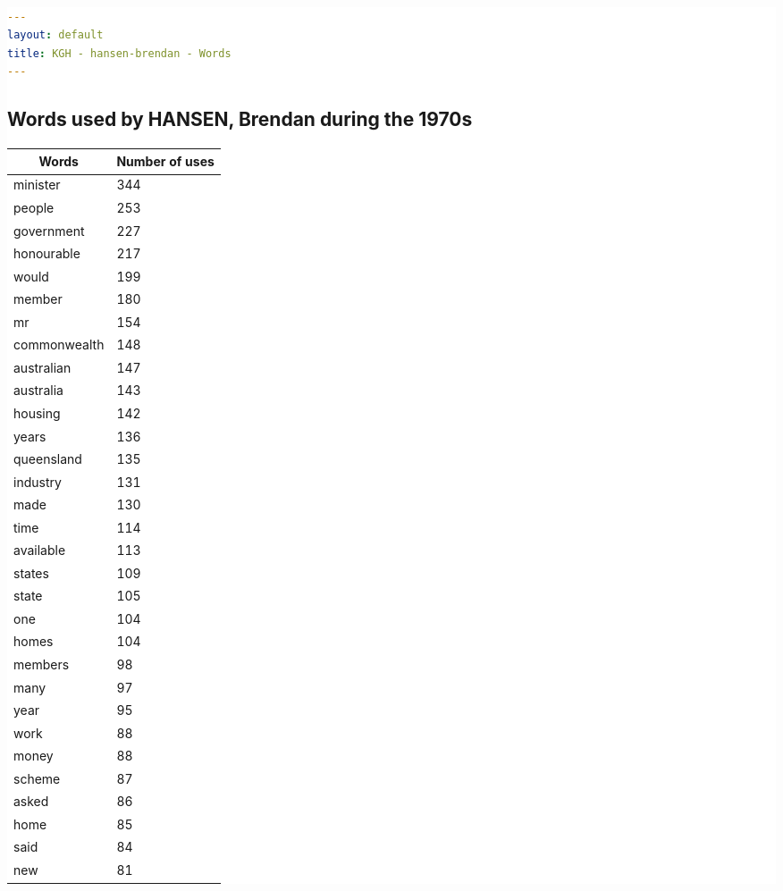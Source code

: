 ```yaml
---
layout: default
title: KGH - hansen-brendan - Words
---
```

## Words used by HANSEN, Brendan during the 1970s

| Words | Number of uses |
|--------------|----------------|
|minister|344|
|people|253|
|government|227|
|honourable|217|
|would|199|
|member|180|
|mr|154|
|commonwealth|148|
|australian|147|
|australia|143|
|housing|142|
|years|136|
|queensland|135|
|industry|131|
|made|130|
|time|114|
|available|113|
|states|109|
|state|105|
|one|104|
|homes|104|
|members|98|
|many|97|
|year|95|
|work|88|
|money|88|
|scheme|87|
|asked|86|
|home|85|
|said|84|
|new|81|